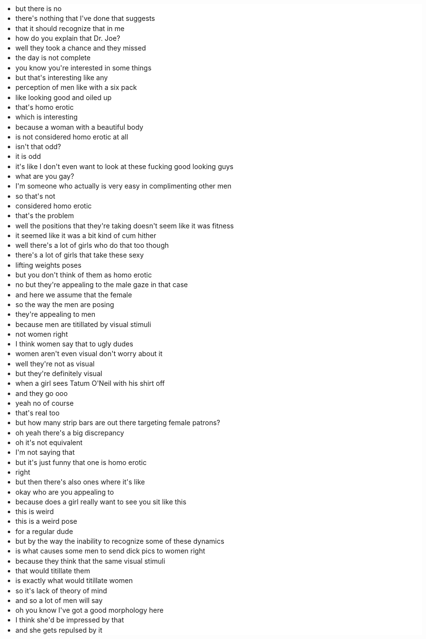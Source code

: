 *  but there is no
*  there's nothing that I've done that suggests
*  that it should recognize that in me
*  how do you explain that Dr. Joe?
*  well they took a chance and they missed
*  the day is not complete
*  you know you're interested in some things
*  but that's interesting like any
*  perception of men like with a six pack
*  like looking good and oiled up
*  that's homo erotic
*  which is interesting
*  because a woman with a beautiful body
*  is not considered homo erotic at all
*  isn't that odd?
*  it is odd
*  it's like I don't even want to look at these fucking good looking guys
*  what are you gay?
*  I'm someone who actually is very easy in complimenting other men
*  so that's not
*  considered homo erotic
*  that's the problem
*  well the positions that they're taking doesn't seem like it was fitness
*  it seemed like it was a bit kind of cum hither
*  well there's a lot of girls who do that too though
*  there's a lot of girls that take these sexy
*  lifting weights poses
*  but you don't think of them as homo erotic
*  no but they're appealing to the male gaze in that case
*  and here we assume that the female
*  so the way the men are posing
*  they're appealing to men
*  because men are titillated by visual stimuli
*  not women right
*  I think women say that to ugly dudes
*  women aren't even visual don't worry about it
*  well they're not as visual
*  but they're definitely visual
*  when a girl sees Tatum O'Neil with his shirt off
*  and they go ooo
*  yeah no of course
*  that's real too
*  but how many strip bars are out there targeting female patrons?
*  oh yeah there's a big discrepancy
*  oh it's not equivalent
*  I'm not saying that
*  but it's just funny that one is homo erotic
*  right
*  but then there's also ones where it's like
*  okay who are you appealing to
*  because does a girl really want to see you sit like this
*  this is weird
*  this is a weird pose
*  for a regular dude
*  but by the way the inability to recognize some of these dynamics
*  is what causes some men to send dick pics to women right
*  because they think that the same visual stimuli
*  that would titillate them
*  is exactly what would titillate women
*  so it's lack of theory of mind
*  and so a lot of men will say
*  oh you know I've got a good morphology here
*  I think she'd be impressed by that
*  and she gets repulsed by it